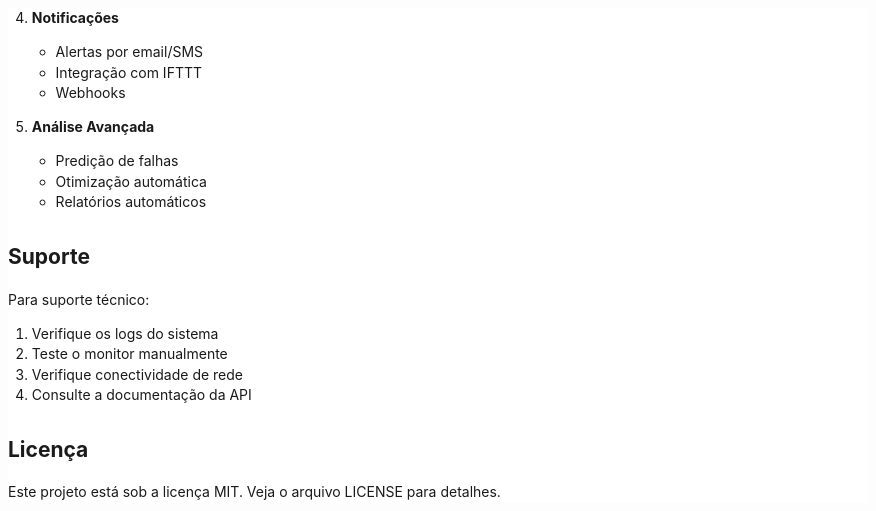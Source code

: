 4. **Notificações**
   - Alertas por email/SMS
   - Integração com IFTTT
   - Webhooks

5. **Análise Avançada**
   - Predição de falhas
   - Otimização automática
   - Relatórios automáticos

## Suporte

Para suporte técnico:

1. Verifique os logs do sistema
2. Teste o monitor manualmente
3. Verifique conectividade de rede
4. Consulte a documentação da API

## Licença

Este projeto está sob a licença MIT. Veja o arquivo LICENSE para detalhes. 